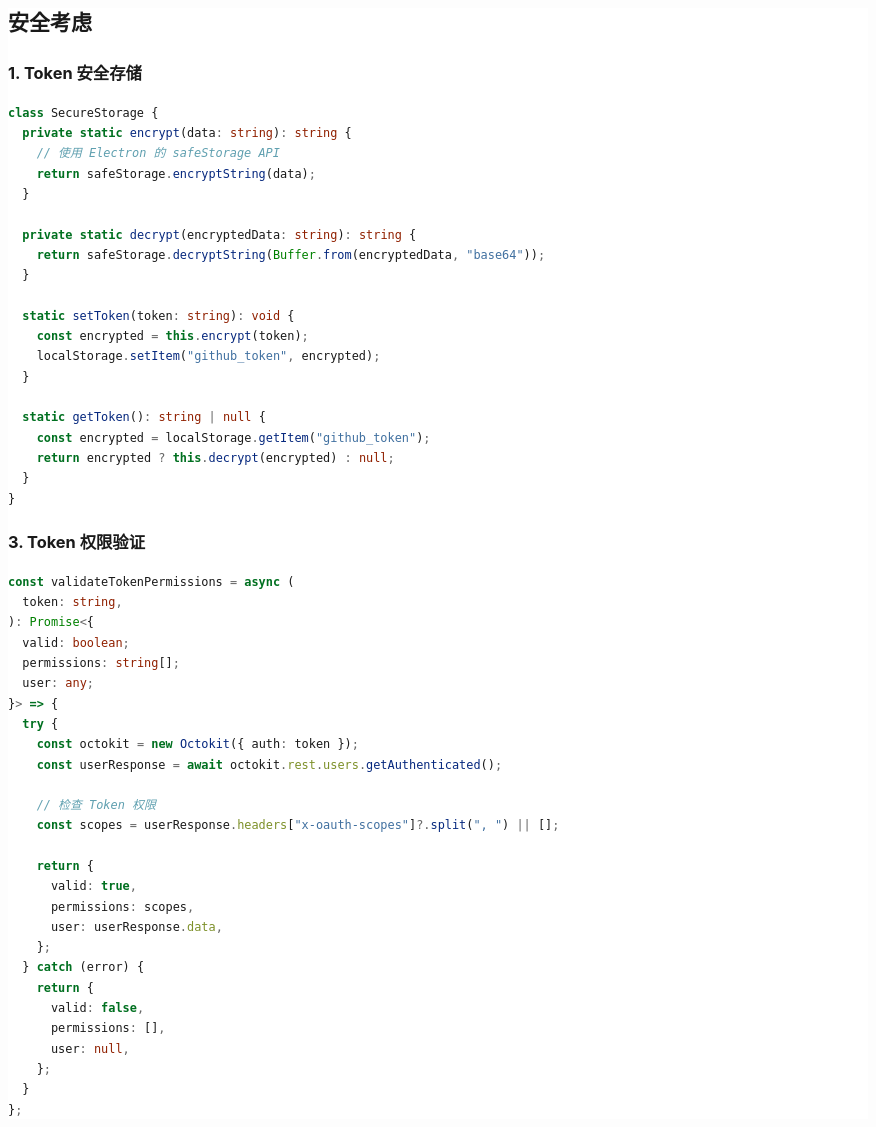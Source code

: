 ## 安全考虑

### 1. Token 安全存储

```typescript
class SecureStorage {
  private static encrypt(data: string): string {
    // 使用 Electron 的 safeStorage API
    return safeStorage.encryptString(data);
  }

  private static decrypt(encryptedData: string): string {
    return safeStorage.decryptString(Buffer.from(encryptedData, "base64"));
  }

  static setToken(token: string): void {
    const encrypted = this.encrypt(token);
    localStorage.setItem("github_token", encrypted);
  }

  static getToken(): string | null {
    const encrypted = localStorage.getItem("github_token");
    return encrypted ? this.decrypt(encrypted) : null;
  }
}
```


### 3. Token 权限验证

```typescript
const validateTokenPermissions = async (
  token: string,
): Promise<{
  valid: boolean;
  permissions: string[];
  user: any;
}> => {
  try {
    const octokit = new Octokit({ auth: token });
    const userResponse = await octokit.rest.users.getAuthenticated();

    // 检查 Token 权限
    const scopes = userResponse.headers["x-oauth-scopes"]?.split(", ") || [];

    return {
      valid: true,
      permissions: scopes,
      user: userResponse.data,
    };
  } catch (error) {
    return {
      valid: false,
      permissions: [],
      user: null,
    };
  }
};
```

